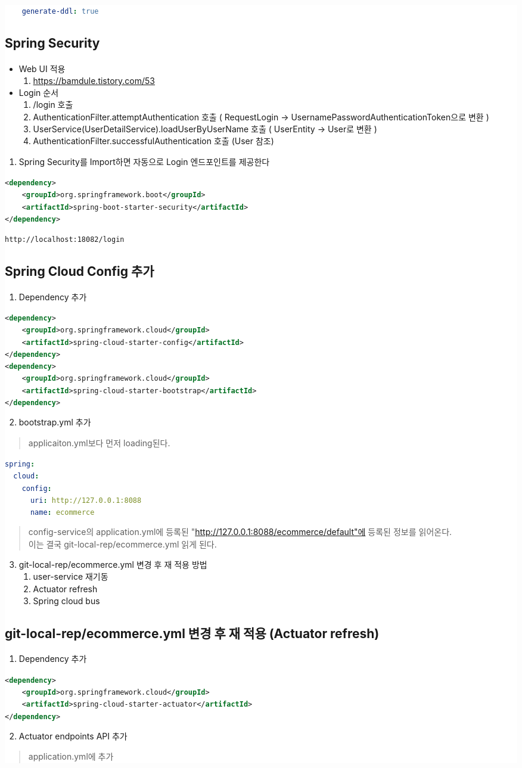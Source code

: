 ```yml
    generate-ddl: true
```
## Spring Security
* Web UI 적용
  1. https://bamdule.tistory.com/53
* Login 순서
    1. /login 호출
    2. AuthenticationFilter.attemptAuthentication 호출
       ( RequestLogin -> UsernamePasswordAuthenticationToken으로 변환 )
    3. UserService(UserDetailService).loadUserByUserName 호출
       ( UserEntity -> User로 변환 )
    4. AuthenticationFilter.successfulAuthentication 호출
       (User 참조)

1. Spring Security를 Import하면 자동으로 Login 엔드포인트를 제공한다
```xml
<dependency>
    <groupId>org.springframework.boot</groupId>
    <artifactId>spring-boot-starter-security</artifactId>
</dependency>
```
```html
http://localhost:18082/login
```
## Spring Cloud Config 추가
1. Dependency 추가
```xml
<dependency>
    <groupId>org.springframework.cloud</groupId>
    <artifactId>spring-cloud-starter-config</artifactId>
</dependency>
<dependency>
    <groupId>org.springframework.cloud</groupId>
    <artifactId>spring-cloud-starter-bootstrap</artifactId>
</dependency>
```
2. bootstrap.yml 추가
> applicaiton.yml보다 먼저 loading된다.
```yaml
spring:
  cloud:
    config:
      uri: http://127.0.0.1:8088
      name: ecommerce
```
> config-service의 application.yml에 등록된 "http://127.0.0.1:8088/ecommerce/default"에 등록된 정보를 읽어온다.<br>
> 이는 결국 git-local-rep/ecommerce.yml 읽게 된다.
3. git-local-rep/ecommerce.yml 변경 후 재 적용 방법
    1. user-service 재기동
    2. Actuator refresh
    3. Spring cloud bus
## git-local-rep/ecommerce.yml 변경 후 재 적용 (Actuator refresh)
1. Dependency 추가
```xml
<dependency>
    <groupId>org.springframework.cloud</groupId>
    <artifactId>spring-cloud-starter-actuator</artifactId>
</dependency>
```
2. Actuator endpoints API 추가
> application.yml에 추가
```yaml
```